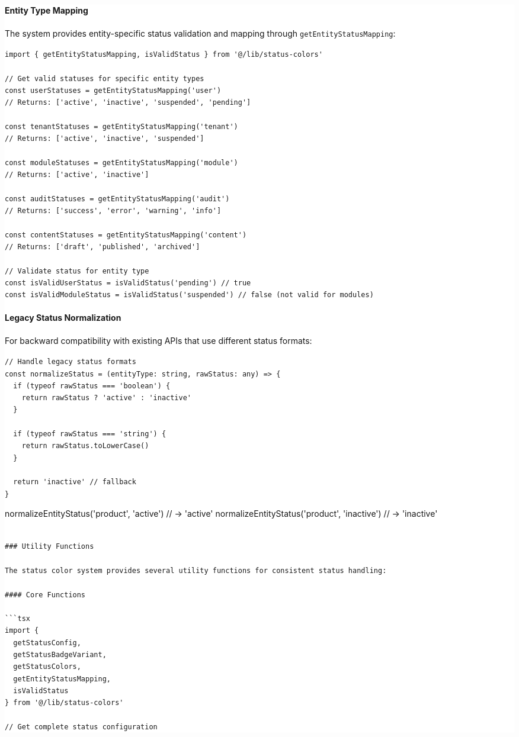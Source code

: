 #### Entity Type Mapping

The system provides entity-specific status validation and mapping through `getEntityStatusMapping`:

```tsx
import { getEntityStatusMapping, isValidStatus } from '@/lib/status-colors'

// Get valid statuses for specific entity types
const userStatuses = getEntityStatusMapping('user')
// Returns: ['active', 'inactive', 'suspended', 'pending']

const tenantStatuses = getEntityStatusMapping('tenant')
// Returns: ['active', 'inactive', 'suspended']

const moduleStatuses = getEntityStatusMapping('module')
// Returns: ['active', 'inactive']

const auditStatuses = getEntityStatusMapping('audit')
// Returns: ['success', 'error', 'warning', 'info']

const contentStatuses = getEntityStatusMapping('content')
// Returns: ['draft', 'published', 'archived']

// Validate status for entity type
const isValidUserStatus = isValidStatus('pending') // true
const isValidModuleStatus = isValidStatus('suspended') // false (not valid for modules)
```

#### Legacy Status Normalization

For backward compatibility with existing APIs that use different status formats:

```tsx
// Handle legacy status formats
const normalizeStatus = (entityType: string, rawStatus: any) => {
  if (typeof rawStatus === 'boolean') {
    return rawStatus ? 'active' : 'inactive'
  }
  
  if (typeof rawStatus === 'string') {
    return rawStatus.toLowerCase()
  }
  
  return 'inactive' // fallback
}
```
normalizeEntityStatus('product', 'active') // → 'active'
normalizeEntityStatus('product', 'inactive') // → 'inactive'
```

### Utility Functions

The status color system provides several utility functions for consistent status handling:

#### Core Functions

```tsx
import { 
  getStatusConfig, 
  getStatusBadgeVariant, 
  getStatusColors,
  getEntityStatusMapping,
  isValidStatus 
} from '@/lib/status-colors'

// Get complete status configuration
```